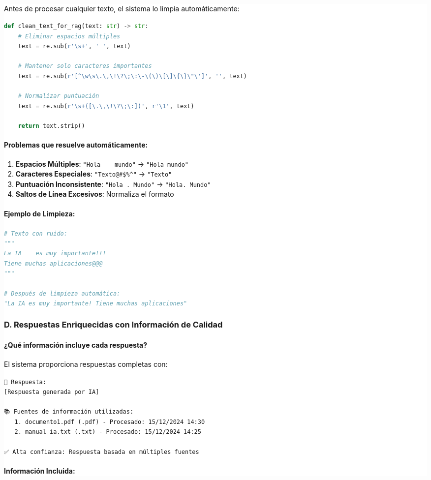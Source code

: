 Antes de procesar cualquier texto, el sistema lo limpia automáticamente:

```python
def clean_text_for_rag(text: str) -> str:
    # Eliminar espacios múltiples
    text = re.sub(r'\s+', ' ', text)
    
    # Mantener solo caracteres importantes
    text = re.sub(r'[^\w\s\.\,\!\?\;\:\-\(\)\[\]\{\}\"\']', '', text)
    
    # Normalizar puntuación
    text = re.sub(r'\s+([\.\,\!\?\;\:])', r'\1', text)
    
    return text.strip()
```

#### **Problemas que resuelve automáticamente:**

1. **Espacios Múltiples**: `"Hola    mundo"` → `"Hola mundo"`
2. **Caracteres Especiales**: `"Texto@#$%^"` → `"Texto"`
3. **Puntuación Inconsistente**: `"Hola . Mundo"` → `"Hola. Mundo"`
4. **Saltos de Línea Excesivos**: Normaliza el formato

#### **Ejemplo de Limpieza:**
```python
# Texto con ruido:
"""
La IA    es muy importante!!!
Tiene muchas aplicaciones@@@
"""

# Después de limpieza automática:
"La IA es muy importante! Tiene muchas aplicaciones"
```

### **D. Respuestas Enriquecidas con Información de Calidad**

#### **¿Qué información incluye cada respuesta?**

El sistema proporciona respuestas completas con:

```
🤖 Respuesta:
[Respuesta generada por IA]

📚 Fuentes de información utilizadas:
   1. documento1.pdf (.pdf) - Procesado: 15/12/2024 14:30
   2. manual_ia.txt (.txt) - Procesado: 15/12/2024 14:25

✅ Alta confianza: Respuesta basada en múltiples fuentes
```

#### **Información Incluida:**
